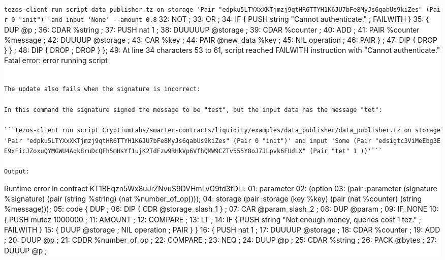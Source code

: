 ```tezos-client run script data_publisher.tz on storage 'Pair "edpku5LTYXxXKTjmzj9qtHR6TTYH1K6JU7bFe8MyJs6qabUs9kiZes" (Pair 0 "init")' and input 'None' --amount 0.8```
  32:            NOT ;
  33:            OR ;
  34:            IF { PUSH string "Cannot authenticate." ; FAILWITH }
  35:               { DUP @p ;
  36:                 CDAR %string ;
  37:                 PUSH nat 1 ;
  38:                 DUUUUUP @storage ;
  39:                 CDAR %counter ;
  40:                 ADD ;
  41:                 PAIR %counter %message ;
  42:                 DUUUUP @storage ;
  43:                 CAR %key ;
  44:                 PAIR @new_data %key ;
  45:                 NIL operation ;
  46:                 PAIR } ;
  47:            DIP { DROP } } ;
  48:        DIP { DROP ; DROP } };
  49: 
At line 34 characters 53 to 61,
script reached FAILWITH instruction
with "Cannot authenticate."
Fatal error:
  error running script
~~~~

The update also fails when the signature is incorrect:

In this command the signature signed the message to be "test", but the input data has the message "tet":

```tezos-client run script CryptiumLabs/smarter-contracts/liquidity/examples/data_publisher/data_publisher.tz on storage 'Pair "edpku5LTYXxXKTjmzj9qtHR6TTYH1K6JU7bFe8MyJs6qabUs9kiZes" (Pair 0 "init")' and input 'Some (Pair "edsigtc3ViMeEbg3EE9xFicJZoxuQYMGWU4Aqk8ruDcQFh5mHsYf1ujK2TdFzw9RHkVp6VfhQMW9CZTv555Y8oJ7JLpvk6FUdLX" (Pair "tet" 1 ))'```

Output:

~~~~
Runtime error in contract KT1BEqzn5Wx8uJrZNvuS9DVHmLvG9td3fDLi:
  01: parameter
  02:   (option
  03:      (pair :parameter (signature %signature) (pair (string %string) (nat %number_of_op))));
  04: storage (pair :storage (key %key) (pair (nat %counter) (string %message)));
  05: code { DUP ;
  06:        DIP { CDR @storage_slash_1 } ;
  07:        CAR @param_slash_2 ;
  08:        DUP @param ;
  09:        IF_NONE
  10:          { PUSH mutez 1000000 ;
  11:            AMOUNT ;
  12:            COMPARE ;
  13:            LT ;
  14:            IF { PUSH string "Not enough money, queries cost 1 tez." ; FAILWITH }
  15:               { DUUP @storage ; NIL operation ; PAIR } }
  16:          { PUSH nat 1 ;
  17:            DUUUUP @storage ;
  18:            CDAR %counter ;
  19:            ADD ;
  20:            DUUP @p ;
  21:            CDDR %number_of_op ;
  22:            COMPARE ;
  23:            NEQ ;
  24:            DUUP @p ;
  25:            CDAR %string ;
  26:            PACK @bytes ;
  27:            DUUUP @p ;
```